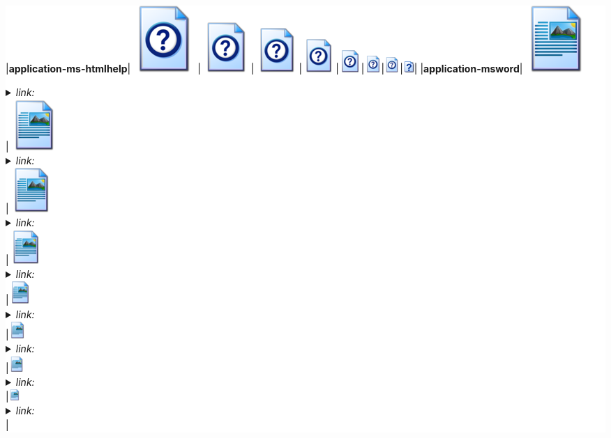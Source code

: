|**application-ms-htmlhelp**|![](96/application-ms-htmlhelp.png)|![](72/application-ms-htmlhelp.png)|![](64/application-ms-htmlhelp.png)|![](48/application-ms-htmlhelp.png)|![](32/application-ms-htmlhelp.png)|![](24/application-ms-htmlhelp.png)|![](22/application-ms-htmlhelp.png)|![](16/application-ms-htmlhelp.png)|
|**application-msword**|![](96/application-vnd.oasis.opendocument.text.png)<details><summary>*link:* </summary></details>|![](72/application-vnd.oasis.opendocument.text.png)<details><summary>*link:* </summary></details>|![](64/application-vnd.oasis.opendocument.text.png)<details><summary>*link:* </summary></details>|![](48/application-vnd.oasis.opendocument.text.png)<details><summary>*link:* </summary></details>|![](32/application-vnd.oasis.opendocument.text.png)<details><summary>*link:* </summary></details>|![](24/application-vnd.oasis.opendocument.text.png)<details><summary>*link:* </summary></details>|![](22/application-vnd.oasis.opendocument.text.png)<details><summary>*link:* </summary></details>|![](16/application-vnd.oasis.opendocument.text.png)<details><summary>*link:* </summary></details>|